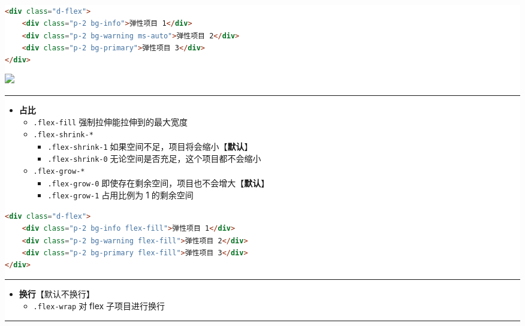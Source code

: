 ```html
<div class="d-flex">
	<div class="p-2 bg-info">弹性项目 1</div>
	<div class="p-2 bg-warning ms-auto">弹性项目 2</div>
	<div class="p-2 bg-primary">弹性项目 3</div>
</div>
```
![](https://obsidian-1307744200.cos.ap-guangzhou.myqcloud.com/%E5%9B%BE%E7%89%87/202403162149327.png)

---

- **占比**
	- `.flex-fill` 强制拉伸能拉伸到的最大宽度
	- `.flex-shrink-*` 
		- `.flex-shrink-1` 如果空间不足，项目将会缩小【**默认**】 
		- `.flex-shrink-0` 无论空间是否充足，这个项目都不会缩小
	- `.flex-grow-*` 
		- `.flex-grow-0` 即使存在剩余空间，项目也不会增大【**默认**】
		- `.flex-grow-1` 占用比例为 1 的剩余空间

```html
<div class="d-flex">
	<div class="p-2 bg-info flex-fill">弹性项目 1</div>
	<div class="p-2 bg-warning flex-fill">弹性项目 2</div>
	<div class="p-2 bg-primary flex-fill">弹性项目 3</div>
</div>
```

---

- **换行**【默认不换行】
	- `.flex-wrap` 对 flex 子项目进行换行

---


